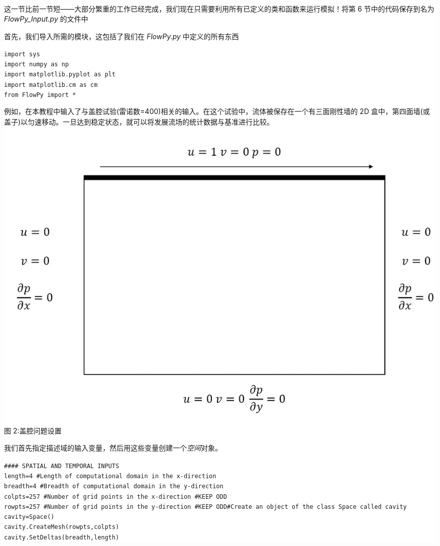 这一节比前一节短——大部分繁重的工作已经完成，我们现在只需要利用所有已定义的类和函数来运行模拟！将第 6 节中的代码保存到名为 *FlowPy_Input.py* 的文件中

首先，我们导入所需的模块，这包括了我们在 *FlowPy.py* 中定义的所有东西

```
import sys
import numpy as np
import matplotlib.pyplot as plt
import matplotlib.cm as cm
from FlowPy import *
```

例如，在本教程中输入了与盖腔试验(雷诺数=400)相关的输入。在这个试验中，流体被保存在一个有三面刚性墙的 2D 盒中，第四面墙(或盖子)以匀速移动。一旦达到稳定状态，就可以将发展流场的统计数据与基准进行比较。

![](img/0bb24ab058adfe2a2791d70ef331d247.png)

图 2:盖腔问题设置

我们首先指定描述域的输入变量，然后用这些变量创建一个*空间*对象。

```
#### SPATIAL AND TEMPORAL INPUTS
length=4 #Length of computational domain in the x-direction
breadth=4 #Breadth of computational domain in the y-direction
colpts=257 #Number of grid points in the x-direction #KEEP ODD
rowpts=257 #Number of grid points in the y-direction #KEEP ODD#Create an object of the class Space called cavity
cavity=Space()
cavity.CreateMesh(rowpts,colpts)
cavity.SetDeltas(breadth,length)
```

